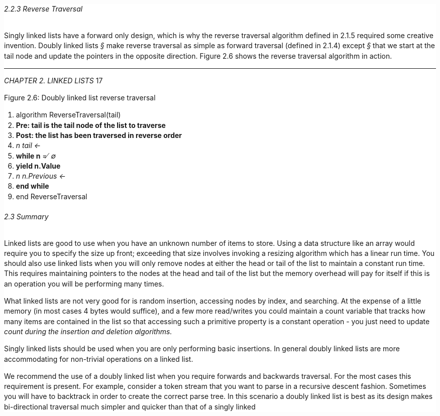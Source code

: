 ###### 2.2.3 Reverse Traversal

Singly linked lists have a forward only design, which is why the reverse traversal
algorithm defined in 2.1.5 required some creative invention. Doubly linked lists
_§_
make reverse traversal as simple as forward traversal (defined in 2.1.4) except
_§_
that we start at the tail node and update the pointers in the opposite direction.
Figure 2.6 shows the reverse traversal algorithm in action.


-----

_CHAPTER 2. LINKED LISTS_ 17

Figure 2.6: Doubly linked list reverse traversal

1) algorithm ReverseTraversal(tail)
2) **Pre: tail is the tail node of the list to traverse**
3) **Post: the list has been traversed in reverse order**
4) _n_ _tail_
_←_
5) **while n** =
_̸_ _∅_
6) **yield n.Value**
7) _n_ _n.Previous_
_←_
8) **end while**
9) end ReverseTraversal

###### 2.3 Summary

Linked lists are good to use when you have an unknown number of items to
store. Using a data structure like an array would require you to specify the size
up front; exceeding that size involves invoking a resizing algorithm which has
a linear run time. You should also use linked lists when you will only remove
nodes at either the head or tail of the list to maintain a constant run time.
This requires maintaining pointers to the nodes at the head and tail of the list
but the memory overhead will pay for itself if this is an operation you will be
performing many times.

What linked lists are not very good for is random insertion, accessing nodes
by index, and searching. At the expense of a little memory (in most cases 4
bytes would suffice), and a few more read/writes you could maintain a count
variable that tracks how many items are contained in the list so that accessing
such a primitive property is a constant operation - you just need to update
_count during the insertion and deletion algorithms._

Singly linked lists should be used when you are only performing basic insertions. In general doubly linked lists are more accommodating for non-trivial
operations on a linked list.

We recommend the use of a doubly linked list when you require forwards
and backwards traversal. For the most cases this requirement is present. For
example, consider a token stream that you want to parse in a recursive descent
fashion. Sometimes you will have to backtrack in order to create the correct
parse tree. In this scenario a doubly linked list is best as its design makes
bi-directional traversal much simpler and quicker than that of a singly linked
